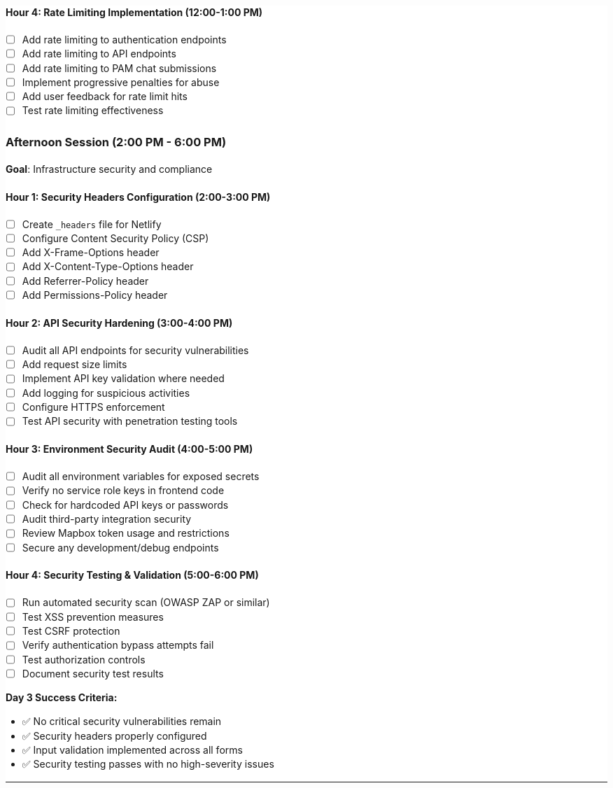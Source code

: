 #### **Hour 4: Rate Limiting Implementation (12:00-1:00 PM)**
- [ ] Add rate limiting to authentication endpoints
- [ ] Add rate limiting to API endpoints
- [ ] Add rate limiting to PAM chat submissions
- [ ] Implement progressive penalties for abuse
- [ ] Add user feedback for rate limit hits
- [ ] Test rate limiting effectiveness

### **Afternoon Session (2:00 PM - 6:00 PM)**
**Goal**: Infrastructure security and compliance

#### **Hour 1: Security Headers Configuration (2:00-3:00 PM)**
- [ ] Create `_headers` file for Netlify
- [ ] Configure Content Security Policy (CSP)
- [ ] Add X-Frame-Options header
- [ ] Add X-Content-Type-Options header
- [ ] Add Referrer-Policy header
- [ ] Add Permissions-Policy header

#### **Hour 2: API Security Hardening (3:00-4:00 PM)**
- [ ] Audit all API endpoints for security vulnerabilities
- [ ] Add request size limits
- [ ] Implement API key validation where needed
- [ ] Add logging for suspicious activities
- [ ] Configure HTTPS enforcement
- [ ] Test API security with penetration testing tools

#### **Hour 3: Environment Security Audit (4:00-5:00 PM)**
- [ ] Audit all environment variables for exposed secrets
- [ ] Verify no service role keys in frontend code
- [ ] Check for hardcoded API keys or passwords
- [ ] Audit third-party integration security
- [ ] Review Mapbox token usage and restrictions
- [ ] Secure any development/debug endpoints

#### **Hour 4: Security Testing & Validation (5:00-6:00 PM)**
- [ ] Run automated security scan (OWASP ZAP or similar)
- [ ] Test XSS prevention measures
- [ ] Test CSRF protection
- [ ] Verify authentication bypass attempts fail
- [ ] Test authorization controls
- [ ] Document security test results

**Day 3 Success Criteria:**
- ✅ No critical security vulnerabilities remain
- ✅ Security headers properly configured
- ✅ Input validation implemented across all forms
- ✅ Security testing passes with no high-severity issues

---